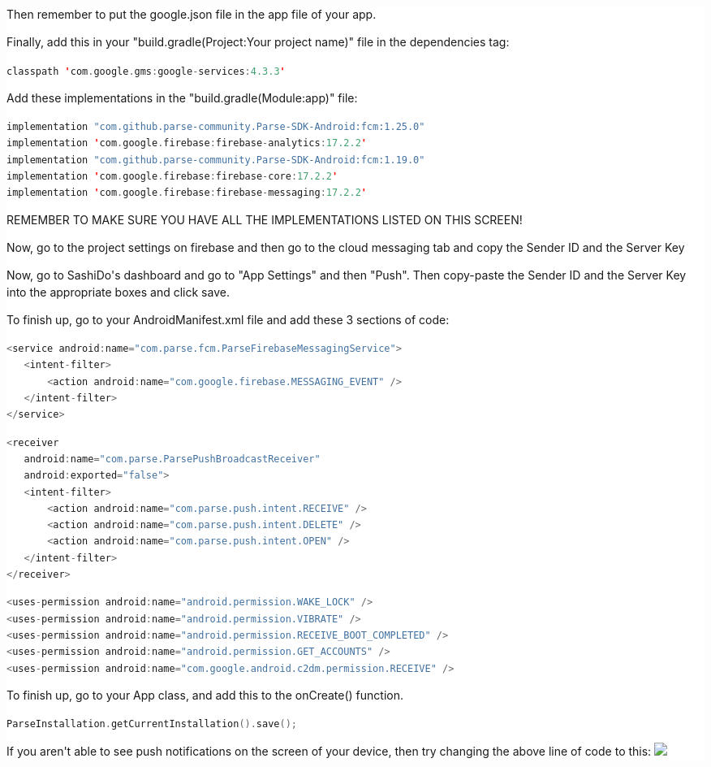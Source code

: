 Then remember to put the google.json file in the app file of your app.

Finally, add this in your &quot;build.gradle(Project:Your project name)&quot; file in the dependencies tag:
```kotlin
classpath 'com.google.gms:google-services:4.3.3'
```
Add these implementations in the &quot;build.gradle(Module:app)&quot; file:
```kotlin
implementation "com.github.parse-community.Parse-SDK-Android:fcm:1.25.0"
implementation 'com.google.firebase:firebase-analytics:17.2.2'
implementation "com.github.parse-community.Parse-SDK-Android:fcm:1.19.0"
implementation 'com.google.firebase:firebase-core:17.2.2'
implementation 'com.google.firebase:firebase-messaging:17.2.2'
```
REMEMBER TO MAKE SURE YOU HAVE ALL THE IMPLEMENTATIONS LISTED ON THIS SCREEN!

Now, go to the project settings on firebase and then go to the cloud messaging tab and copy the Sender ID and the Server Key

Now, go to SashiDo&#39;s dashboard and go to &quot;App Settings&quot; and then &quot;Push&quot;. Then copy-paste the Sender ID and the Server Key into the appropriate boxes and click save.

To finish up, go to your AndroidManifest.xml file and add these 3 sections of code:
```kotlin
<service android:name="com.parse.fcm.ParseFirebaseMessagingService">
   <intent-filter>
       <action android:name="com.google.firebase.MESSAGING_EVENT" />
   </intent-filter>
</service>
```
```kotlin
<receiver
   android:name="com.parse.ParsePushBroadcastReceiver"
   android:exported="false">
   <intent-filter>
       <action android:name="com.parse.push.intent.RECEIVE" />
       <action android:name="com.parse.push.intent.DELETE" />
       <action android:name="com.parse.push.intent.OPEN" />
   </intent-filter>
</receiver>
```
```kotlin
<uses-permission android:name="android.permission.WAKE_LOCK" />
<uses-permission android:name="android.permission.VIBRATE" />
<uses-permission android:name="android.permission.RECEIVE_BOOT_COMPLETED" />
<uses-permission android:name="android.permission.GET_ACCOUNTS" />
<uses-permission android:name="com.google.android.c2dm.permission.RECEIVE" />
```

To finish up, go to your App class, and add this to the onCreate() function.
```kotlin
ParseInstallation.getCurrentInstallation().save();
```
If you aren&#39;t able to see push notifications on the screen of your device, then try changing the above line of code to this:
![](https://i.ibb.co/PzxM3MV/Screenshot-351.png)
